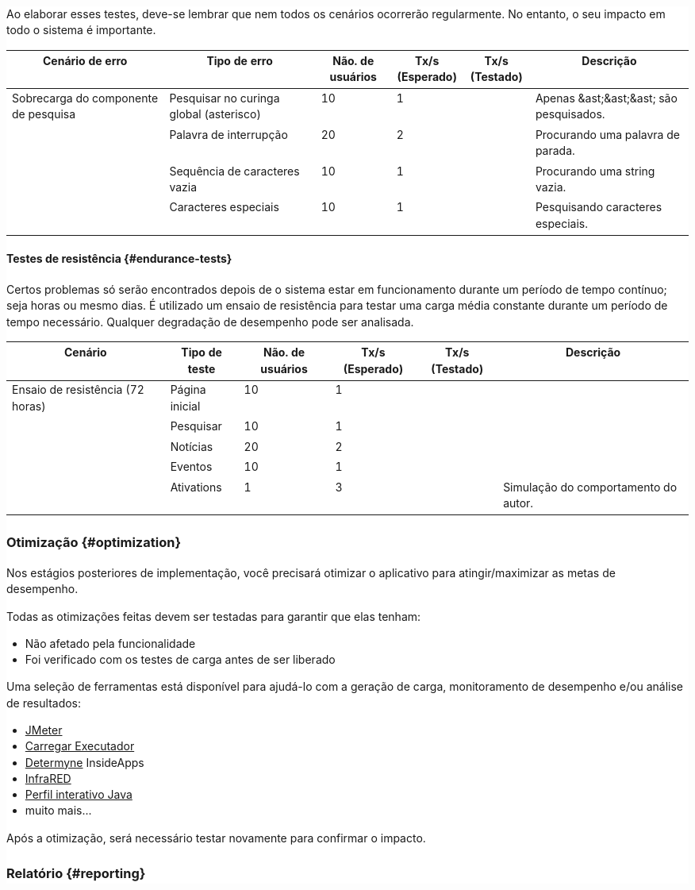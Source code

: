 Ao elaborar esses testes, deve-se lembrar que nem todos os cenários ocorrerão regularmente. No entanto, o seu impacto em todo o sistema é importante.

| Cenário de erro | Tipo de erro | Não. de usuários | Tx/s (Esperado) | Tx/s (Testado) | Descrição |
|---|---|---|---|---|---|
| Sobrecarga do componente de pesquisa | Pesquisar no curinga global (asterisco) | 10 | 1 |  | Apenas &amp;ast;&amp;ast;&amp;ast; são pesquisados. |
|  | Palavra de interrupção | 20 | 2 |  | Procurando uma palavra de parada. |
|  | Sequência de caracteres vazia | 10 | 1 |  | Procurando uma string vazia. |
|  | Caracteres especiais | 10 | 1 |  | Pesquisando caracteres especiais. |

#### Testes de resistência {#endurance-tests}

Certos problemas só serão encontrados depois de o sistema estar em funcionamento durante um período de tempo contínuo; seja horas ou mesmo dias. É utilizado um ensaio de resistência para testar uma carga média constante durante um período de tempo necessário. Qualquer degradação de desempenho pode ser analisada.

| Cenário | Tipo de teste | Não. de usuários | Tx/s (Esperado) | Tx/s (Testado) | Descrição |
|---|---|---|---|---|---|
| Ensaio de resistência (72 horas) | Página inicial | 10 | 1 |  |  |
|  | Pesquisar | 10 | 1 |  |  |
|  | Notícias | 20 | 2 |  |  |
|  | Eventos | 10 | 1 |  |  |
|  | Ativations | 1 | 3 |  | Simulação do comportamento do autor. |

### Otimização {#optimization}

Nos estágios posteriores de implementação, você precisará otimizar o aplicativo para atingir/maximizar as metas de desempenho.

Todas as otimizações feitas devem ser testadas para garantir que elas tenham:

* Não afetado pela funcionalidade
* Foi verificado com os testes de carga antes de ser liberado

Uma seleção de ferramentas está disponível para ajudá-lo com a geração de carga, monitoramento de desempenho e/ou análise de resultados:

* [JMeter](https://jakarta.apache.org/jmeter/)
* [Carregar Executador](https://www.microfocus.com/en-us/products/loadrunner-load-testing/overview)
* [Determyne](https://www.determyne.com/) InsideApps
* [InfraRED](https://www.infraredsoftware.com/)
* [Perfil interativo Java](https://jiprof.sourceforge.net/)
* muito mais...

Após a otimização, será necessário testar novamente para confirmar o impacto.

### Relatório {#reporting}
